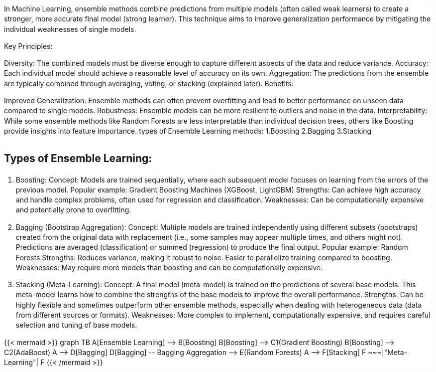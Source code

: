 In Machine Learning, ensemble methods combine predictions from multiple models (often called weak learners) to create a stronger, more accurate final model (strong learner). This technique aims to improve generalization performance by mitigating the individual weaknesses of single models.

Key Principles:

Diversity: The combined models must be diverse enough to capture different aspects of the data and reduce variance.
Accuracy: Each individual model should achieve a reasonable level of accuracy on its own.
Aggregation: The predictions from the ensemble are typically combined through averaging, voting, or stacking (explained later).
Benefits:

Improved Generalization: Ensemble methods can often prevent overfitting and lead to better performance on unseen data compared to single models.
Robustness: Ensemble models can be more resilient to outliers and noise in the data.
Interpretability: While some ensemble methods like Random Forests are less interpretable than individual decision trees, others like Boosting provide insights into feature importance.
types of Ensemble Learning methods: 1.Boosting 2.Bagging 3.Stacking

## Types of Ensemble Learning:

1. Boosting:
Concept: Models are trained sequentially, where each subsequent model focuses on learning from the errors of the previous model.
Popular example: Gradient Boosting Machines (XGBoost, LightGBM)
Strengths: Can achieve high accuracy and handle complex problems, often used for regression and classification.
Weaknesses: Can be computationally expensive and potentially prone to overfitting.

2. Bagging (Bootstrap Aggregation):
Concept: Multiple models are trained independently using different subsets (bootstraps) created from the original data with replacement (i.e., some samples may appear multiple times, and others might not). Predictions are averaged (classification) or summed (regression) to produce the final output.
Popular example: Random Forests
Strengths: Reduces variance, making it robust to noise. Easier to parallelize training compared to boosting.
Weaknesses: May require more models than boosting and can be computationally expensive.

3. Stacking (Meta-Learning):
Concept: A final model (meta-model) is trained on the predictions of several base models. This meta-model learns how to combine the strengths of the base models to improve the overall performance.
Strengths: Can be highly flexible and sometimes outperform other ensemble methods, especially when dealing with heterogeneous data (data from different sources or formats).
Weaknesses: More complex to implement, computationally expensive, and requires careful selection and tuning of base models.

{{< mermaid >}}
graph TB
A[Ensemble Learning] --> B[Boosting]
B[Boosting] --> C1(Gradient Boosting)
B[Boosting] --> C2(AdaBoost)
A --> D[Bagging]
D[Bagging] -- Bagging Aggregation --> E(Random Forests)
A --> F[Stacking]
F ~~~|"Meta-Learning"| F
{{< /mermaid >}}
